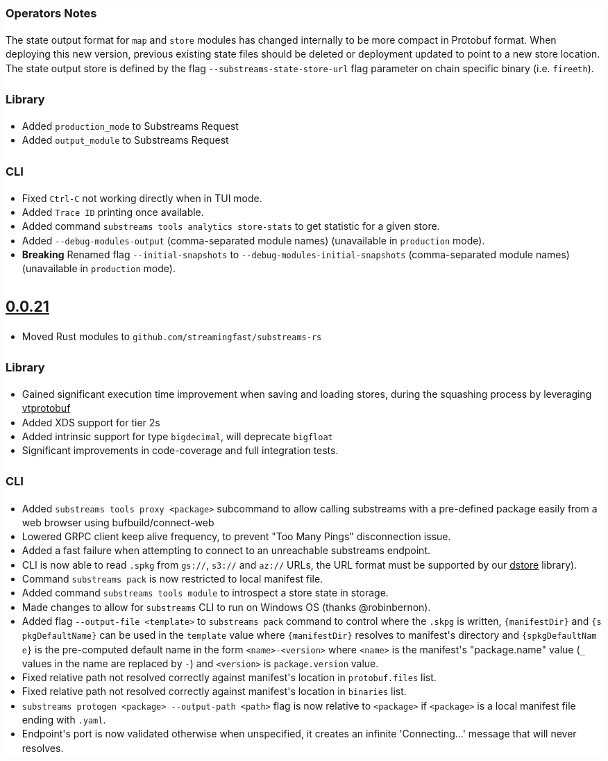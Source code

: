 ### Operators Notes

The state output format for `map` and `store` modules has changed internally to be more compact in Protobuf format. When deploying this new version, previous existing state files should be deleted or deployment updated to point to a new store location. The state output store is defined by the flag `--substreams-state-store-url` flag parameter on chain specific binary (i.e. `fireeth`).

### Library

* Added `production_mode` to Substreams Request
* Added `output_module` to Substreams Request

### CLI

* Fixed `Ctrl-C` not working directly when in TUI mode.
* Added `Trace ID` printing once available.
* Added command `substreams tools analytics store-stats` to get statistic for a given store.
* Added `--debug-modules-output` (comma-separated module names) (unavailable in `production` mode).
* **Breaking** Renamed flag `--initial-snapshots` to `--debug-modules-initial-snapshots` (comma-separated module names) (unavailable in `production` mode).

## [0.0.21](https://github.com/streamingfast/substreams/releases/tag/v0.0.21)

* Moved Rust modules to `github.com/streamingfast/substreams-rs`

### Library

* Gained significant execution time improvement when saving and loading stores, during the squashing process by leveraging [vtprotobuf](https://github.com/planetscale/vtprotobuf)
* Added XDS support for tier 2s
* Added intrinsic support for type `bigdecimal`, will deprecate `bigfloat`
* Significant improvements in code-coverage and full integration tests.

### CLI

* Added `substreams tools proxy <package>` subcommand to allow calling substreams with a pre-defined package easily from a web browser using bufbuild/connect-web
* Lowered GRPC client keep alive frequency, to prevent "Too Many Pings" disconnection issue.
* Added a fast failure when attempting to connect to an unreachable substreams endpoint.
* CLI is now able to read `.spkg` from `gs://`, `s3://` and `az://` URLs, the URL format must be supported by our [dstore](https://github.com/streamingfast/dstore) library).
* Command `substreams pack` is now restricted to local manifest file.
* Added command `substreams tools module` to introspect a store state in storage.
* Made changes to allow for `substreams` CLI to run on Windows OS (thanks @robinbernon).
* Added flag `--output-file <template>` to `substreams pack` command to control where the `.skpg` is written, `{manifestDir}` and `{spkgDefaultName}` can be used in the `template` value where `{manifestDir}` resolves to manifest's directory and `{spkgDefaultName}` is the pre-computed default name in the form `<name>-<version>` where `<name>` is the manifest's "package.name" value (`_` values in the name are replaced by `-`) and `<version>` is `package.version` value.
* Fixed relative path not resolved correctly against manifest's location in `protobuf.files` list.
* Fixed relative path not resolved correctly against manifest's location in `binaries` list.
* `substreams protogen <package> --output-path <path>` flag is now relative to `<package>` if `<package>` is a local manifest file ending with `.yaml`.
* Endpoint's port is now validated otherwise when unspecified, it creates an infinite 'Connecting...' message that will never resolves.
